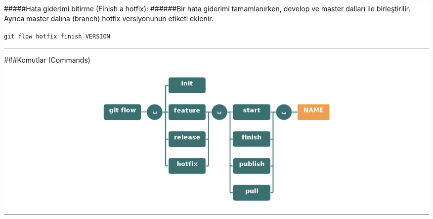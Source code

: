 #####Hata giderimi bitirme (Finish a hotfix):
######Bir hata giderimi tamamlanırken, develop ve master dalları ile birleştirilir. Ayrıca master dalına (branch) hotfix versiyonunun etiketi eklenir.
```
git flow hotfix finish VERSION
```
<hr>


###Komutlar (Commands)
<p align="center">
	<img alt="Git" src="../Img/git-flow-commands.png" height="270" width="460">
</p>
<hr>
